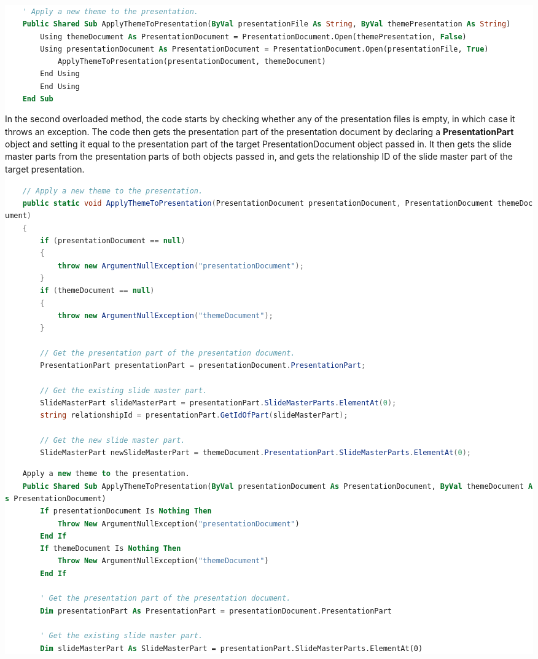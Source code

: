 ```vb
    ' Apply a new theme to the presentation. 
    Public Shared Sub ApplyThemeToPresentation(ByVal presentationFile As String, ByVal themePresentation As String)
        Using themeDocument As PresentationDocument = PresentationDocument.Open(themePresentation, False)
        Using presentationDocument As PresentationDocument = PresentationDocument.Open(presentationFile, True)
            ApplyThemeToPresentation(presentationDocument, themeDocument)
        End Using
        End Using
    End Sub
```

In the second overloaded method, the code starts by checking whether any
of the presentation files is empty, in which case it throws an
exception. The code then gets the presentation part of the presentation
document by declaring a **PresentationPart**
object and setting it equal to the presentation part of the target <span
class="keyword">PresentationDocument</span> object passed in. It then
gets the slide master parts from the presentation parts of both objects
passed in, and gets the relationship ID of the slide master part of the
target presentation.

```csharp
    // Apply a new theme to the presentation. 
    public static void ApplyThemeToPresentation(PresentationDocument presentationDocument, PresentationDocument themeDocument)
    {
        if (presentationDocument == null)
        {
            throw new ArgumentNullException("presentationDocument");
        }
        if (themeDocument == null)
        {
            throw new ArgumentNullException("themeDocument");
        }

        // Get the presentation part of the presentation document.
        PresentationPart presentationPart = presentationDocument.PresentationPart;

        // Get the existing slide master part.
        SlideMasterPart slideMasterPart = presentationPart.SlideMasterParts.ElementAt(0);
        string relationshipId = presentationPart.GetIdOfPart(slideMasterPart);

        // Get the new slide master part.
        SlideMasterPart newSlideMasterPart = themeDocument.PresentationPart.SlideMasterParts.ElementAt(0);
```

```vb
    Apply a new theme to the presentation. 
    Public Shared Sub ApplyThemeToPresentation(ByVal presentationDocument As PresentationDocument, ByVal themeDocument As PresentationDocument)
        If presentationDocument Is Nothing Then
            Throw New ArgumentNullException("presentationDocument")
        End If
        If themeDocument Is Nothing Then
            Throw New ArgumentNullException("themeDocument")
        End If

        ' Get the presentation part of the presentation document.
        Dim presentationPart As PresentationPart = presentationDocument.PresentationPart

        ' Get the existing slide master part.
        Dim slideMasterPart As SlideMasterPart = presentationPart.SlideMasterParts.ElementAt(0)
```